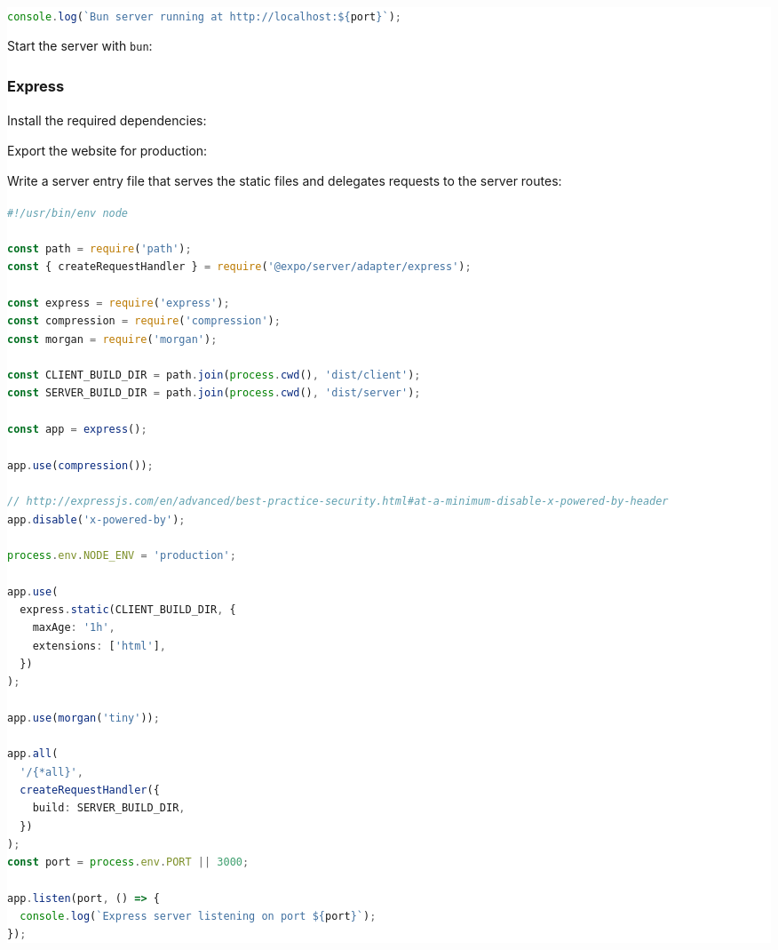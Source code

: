 ```ts server.ts
console.log(`Bun server running at http://localhost:${port}`);
```

Start the server with `bun`:

### Express

Install the required dependencies:

Export the website for production:

Write a server entry file that serves the static files and delegates requests to the server routes:

```ts server.ts
#!/usr/bin/env node

const path = require('path');
const { createRequestHandler } = require('@expo/server/adapter/express');

const express = require('express');
const compression = require('compression');
const morgan = require('morgan');

const CLIENT_BUILD_DIR = path.join(process.cwd(), 'dist/client');
const SERVER_BUILD_DIR = path.join(process.cwd(), 'dist/server');

const app = express();

app.use(compression());

// http://expressjs.com/en/advanced/best-practice-security.html#at-a-minimum-disable-x-powered-by-header
app.disable('x-powered-by');

process.env.NODE_ENV = 'production';

app.use(
  express.static(CLIENT_BUILD_DIR, {
    maxAge: '1h',
    extensions: ['html'],
  })
);

app.use(morgan('tiny'));

app.all(
  '/{*all}',
  createRequestHandler({
    build: SERVER_BUILD_DIR,
  })
);
const port = process.env.PORT || 3000;

app.listen(port, () => {
  console.log(`Express server listening on port ${port}`);
});
```
